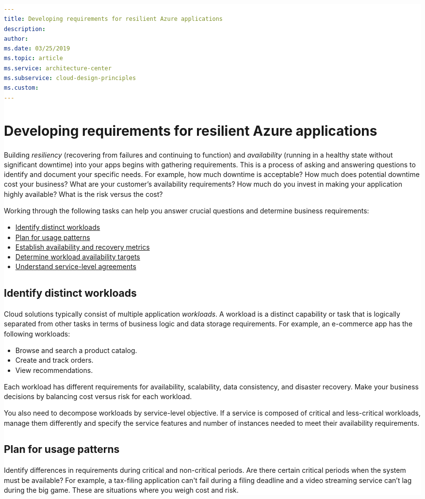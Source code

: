 ```yaml
---
title: Developing requirements for resilient Azure applications
description: 
author: 
ms.date: 03/25/2019
ms.topic: article
ms.service: architecture-center
ms.subservice: cloud-design-principles
ms.custom: 
---
```


# Developing requirements for resilient Azure applications

Building *resiliency* (recovering from failures and continuing to function) and *availability* (running in a healthy state without significant downtime) into your apps begins with gathering requirements. This is a process of asking and answering questions to identify and document your specific needs. For example, how much downtime is acceptable? How much does potential downtime cost your business? What are your customer’s availability requirements? How much do you invest in making your application highly available? What is the risk versus the cost?

Working through the following tasks can help you answer crucial questions and determine business requirements:

- [Identify distinct workloads](#identify-distinct-workloads)
- [Plan for usage patterns](#plan-for-usage-patterns)
- [Establish availability and recovery metrics](#establish-availability-and-recovery-metrics)
- [Determine workload availability targets](#determine-workload-availability-targets)
- [Understand service-level agreements](#understand-service-level-agreements)

## Identify distinct workloads

Cloud solutions typically consist of multiple application *workloads*. A workload is a distinct capability or task that is logically separated from other tasks in terms of business logic and data storage requirements. For example, an e-commerce app has the following workloads:

- Browse and search a product catalog.
- Create and track orders.
- View recommendations.

Each workload has different requirements for availability, scalability, data consistency, and disaster recovery. Make your business decisions by balancing cost versus risk for each workload.

You also need to decompose workloads by service-level objective. If a service is composed of critical and less-critical workloads, manage them differently and specify the service features and number of instances needed to meet their availability requirements.

## Plan for usage patterns

Identify differences in requirements during critical and non-critical periods. Are there certain critical periods when the system must be available? For example, a tax-filing application can't fail during a filing deadline and a video streaming service can’t lag during the big game. These are situations where you weigh cost and risk.
